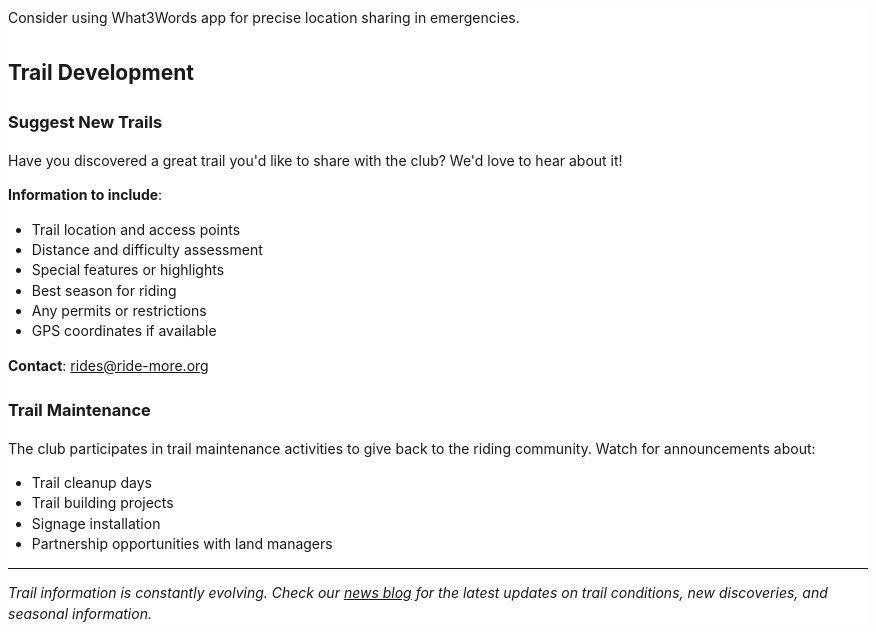 Consider using What3Words app for precise location sharing in emergencies.

## Trail Development

### Suggest New Trails

Have you discovered a great trail you'd like to share with the club? We'd love to hear about it!

**Information to include**:

- Trail location and access points
- Distance and difficulty assessment
- Special features or highlights  
- Best season for riding
- Any permits or restrictions
- GPS coordinates if available

**Contact**: <rides@ride-more.org>

### Trail Maintenance

The club participates in trail maintenance activities to give back to the riding community. Watch for announcements about:

- Trail cleanup days
- Trail building projects  
- Signage installation
- Partnership opportunities with land managers

---

*Trail information is constantly evolving. Check our [news blog](/blog) for the latest updates on trail conditions, new discoveries, and seasonal information.*
